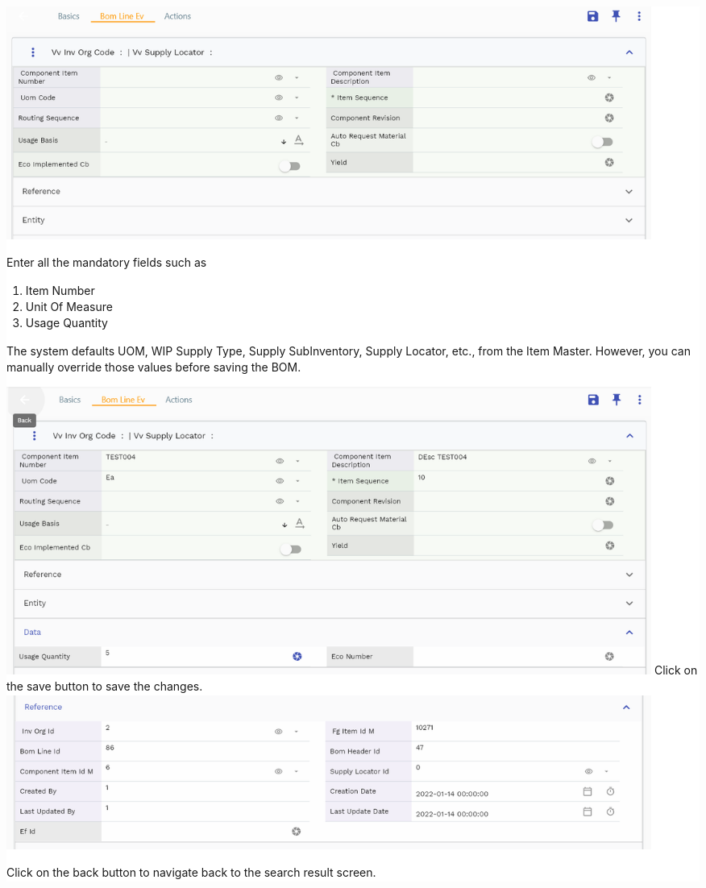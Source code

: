 <img src="/images/modules/wip/bom/create/bom_create_10.PNG" width="800"/>

Enter all the mandatory fields such as
1. Item Number
2. Unit Of Measure
3. Usage Quantity

The system defaults UOM, WIP Supply Type, Supply SubInventory, Supply Locator, etc., from the Item Master. However, you can manually override those values before saving the BOM.

<img src="/images/modules/wip/bom/create/bom_create_11.PNG" width="800"/>
Click on the save button to save the changes.



<img src="/images/modules/wip/bom/create/bom_create_12.PNG" width="800"/>


Click on the back button to navigate back to the search result screen.

